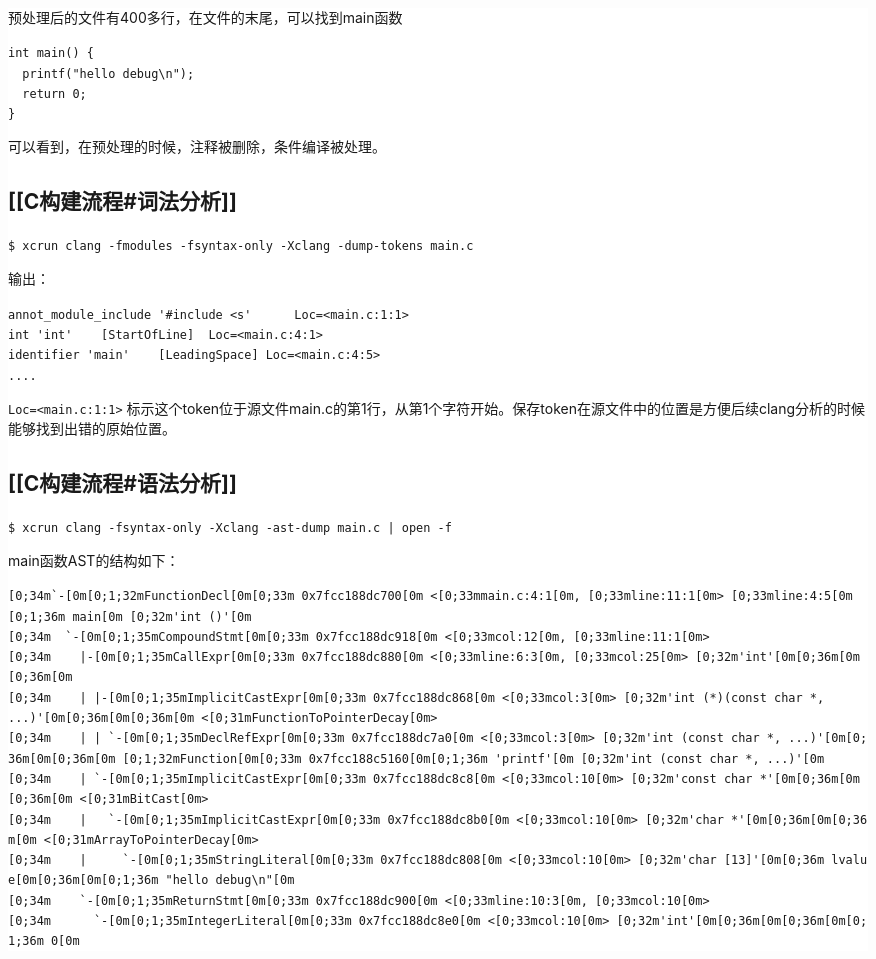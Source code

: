 预处理后的文件有400多行，在文件的末尾，可以找到main函数

```shell
int main() {
  printf("hello debug\n");
  return 0;
}
```

可以看到，在预处理的时候，注释被删除，条件编译被处理。


## [[C构建流程#词法分析]]

```shell
$ xcrun clang -fmodules -fsyntax-only -Xclang -dump-tokens main.c
```

输出：

```shell
annot_module_include '#include <s'		Loc=<main.c:1:1>
int 'int'	 [StartOfLine]	Loc=<main.c:4:1>
identifier 'main'	 [LeadingSpace]	Loc=<main.c:4:5>
....

```

`Loc=<main.c:1:1>` 标示这个token位于源文件main.c的第1行，从第1个字符开始。保存token在源文件中的位置是方便后续clang分析的时候能够找到出错的原始位置。

## [[C构建流程#语法分析]]

```shell
$ xcrun clang -fsyntax-only -Xclang -ast-dump main.c | open -f
```

main函数AST的结构如下：

```shell
[0;34m`-[0m[0;1;32mFunctionDecl[0m[0;33m 0x7fcc188dc700[0m <[0;33mmain.c:4:1[0m, [0;33mline:11:1[0m> [0;33mline:4:5[0m[0;1;36m main[0m [0;32m'int ()'[0m
[0;34m  `-[0m[0;1;35mCompoundStmt[0m[0;33m 0x7fcc188dc918[0m <[0;33mcol:12[0m, [0;33mline:11:1[0m>
[0;34m    |-[0m[0;1;35mCallExpr[0m[0;33m 0x7fcc188dc880[0m <[0;33mline:6:3[0m, [0;33mcol:25[0m> [0;32m'int'[0m[0;36m[0m[0;36m[0m
[0;34m    | |-[0m[0;1;35mImplicitCastExpr[0m[0;33m 0x7fcc188dc868[0m <[0;33mcol:3[0m> [0;32m'int (*)(const char *, ...)'[0m[0;36m[0m[0;36m[0m <[0;31mFunctionToPointerDecay[0m>
[0;34m    | | `-[0m[0;1;35mDeclRefExpr[0m[0;33m 0x7fcc188dc7a0[0m <[0;33mcol:3[0m> [0;32m'int (const char *, ...)'[0m[0;36m[0m[0;36m[0m [0;1;32mFunction[0m[0;33m 0x7fcc188c5160[0m[0;1;36m 'printf'[0m [0;32m'int (const char *, ...)'[0m
[0;34m    | `-[0m[0;1;35mImplicitCastExpr[0m[0;33m 0x7fcc188dc8c8[0m <[0;33mcol:10[0m> [0;32m'const char *'[0m[0;36m[0m[0;36m[0m <[0;31mBitCast[0m>
[0;34m    |   `-[0m[0;1;35mImplicitCastExpr[0m[0;33m 0x7fcc188dc8b0[0m <[0;33mcol:10[0m> [0;32m'char *'[0m[0;36m[0m[0;36m[0m <[0;31mArrayToPointerDecay[0m>
[0;34m    |     `-[0m[0;1;35mStringLiteral[0m[0;33m 0x7fcc188dc808[0m <[0;33mcol:10[0m> [0;32m'char [13]'[0m[0;36m lvalue[0m[0;36m[0m[0;1;36m "hello debug\n"[0m
[0;34m    `-[0m[0;1;35mReturnStmt[0m[0;33m 0x7fcc188dc900[0m <[0;33mline:10:3[0m, [0;33mcol:10[0m>
[0;34m      `-[0m[0;1;35mIntegerLiteral[0m[0;33m 0x7fcc188dc8e0[0m <[0;33mcol:10[0m> [0;32m'int'[0m[0;36m[0m[0;36m[0m[0;1;36m 0[0m
```
